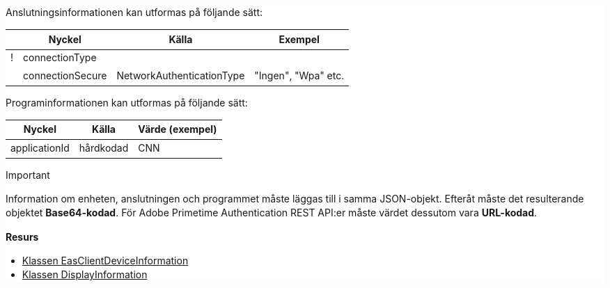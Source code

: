 Anslutningsinformationen kan utformas på följande sätt:

|   | Nyckel | Källa | Exempel |
|---|---|---|---|
| ! | connectionType |                                                   |                   |
|   | connectionSecure | NetworkAuthenticationType | &quot;Ingen&quot;, &quot;Wpa&quot; etc. |

Programinformationen kan utformas på följande sätt:

| Nyckel | Källa | Värde (exempel) |
|---|---|---|
| applicationId | hårdkodad | CNN |

>[!IMPORTANT]
>
Information om enheten, anslutningen och programmet måste läggas till i samma JSON-objekt. Efteråt måste det resulterande objektet **Base64-kodad**. För Adobe Primetime Authentication REST API:er måste värdet dessutom vara **URL-kodad**.

**Resurs**

* [Klassen EasClientDeviceInformation](https://docs.microsoft.com/en-us/uwp/api/windows.security.exchangeactivesyncprovisioning.easclientdeviceinformation?view=winrt-22000)
* [Klassen DisplayInformation](https://docs.microsoft.com/en-us/uwp/api/windows.graphics.display.displayinformation?view=winrt-22000)
